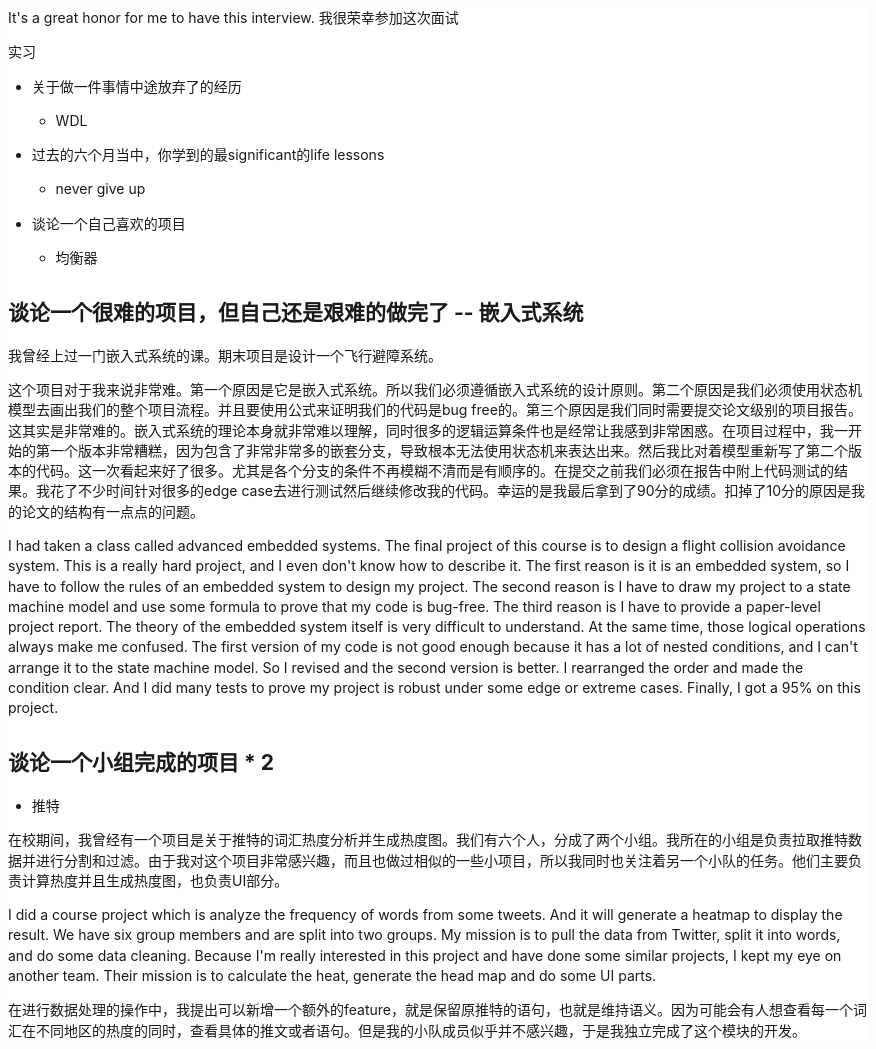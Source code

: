 
It's a great honor for me to have this interview.  我很荣幸参加这次面试



实习

- 关于做一件事情中途放弃了的经历
  - WDL
  
- 过去的六个月当中，你学到的最significant的life lessons
  - never give up
  
- 谈论一个自己喜欢的项目
  - 均衡器


## 谈论一个很难的项目，但自己还是艰难的做完了 -- 嵌入式系统

我曾经上过一门嵌入式系统的课。期末项目是设计一个飞行避障系统。

这个项目对于我来说非常难。第一个原因是它是嵌入式系统。所以我们必须遵循嵌入式系统的设计原则。第二个原因是我们必须使用状态机模型去画出我们的整个项目流程。并且要使用公式来证明我们的代码是bug free的。第三个原因是我们同时需要提交论文级别的项目报告。这其实是非常难的。嵌入式系统的理论本身就非常难以理解，同时很多的逻辑运算条件也是经常让我感到非常困惑。在项目过程中，我一开始的第一个版本非常糟糕，因为包含了非常非常多的嵌套分支，导致根本无法使用状态机来表达出来。然后我比对着模型重新写了第二个版本的代码。这一次看起来好了很多。尤其是各个分支的条件不再模糊不清而是有顺序的。在提交之前我们必须在报告中附上代码测试的结果。我花了不少时间针对很多的edge case去进行测试然后继续修改我的代码。幸运的是我最后拿到了90分的成绩。扣掉了10分的原因是我的论文的结构有一点点的问题。

I had taken a class called advanced embedded systems. The final project of this course is to design a flight collision avoidance system. 
This is a really hard project, and I even don't know how to describe it. The first reason is it is an embedded system, so I have to follow the rules of an embedded system to design my project. The second reason is I have to draw my project to a state machine model and use some formula to prove that my code is bug-free. The third reason is I have to provide a paper-level project report. 
The theory of the embedded system itself is very difficult to understand. At the same time, those logical operations always make me confused. The first version of my code is not good enough because it has a lot of nested conditions, and I can't arrange it to the state machine model. So I revised and the second version is better. I rearranged the order and made the condition clear. And I did many tests to prove my project is robust under some edge or extreme cases. Finally, I got a 95% on this project. 



## 谈论一个小组完成的项目 * 2

- 推特

在校期间，我曾经有一个项目是关于推特的词汇热度分析并生成热度图。我们有六个人，分成了两个小组。我所在的小组是负责拉取推特数据并进行分割和过滤。由于我对这个项目非常感兴趣，而且也做过相似的一些小项目，所以我同时也关注着另一个小队的任务。他们主要负责计算热度并且生成热度图，也负责UI部分。

I did a course project which is analyze the frequency of words from some tweets. And it will generate a heatmap to display the result. We have six group members and are split into two groups. My mission is to pull the data from Twitter, split it into words, and do some data cleaning. Because I'm really interested in this project and have done some similar projects, I kept my eye on another team. Their mission is to calculate the heat, generate the head map and do some UI parts.



在进行数据处理的操作中，我提出可以新增一个额外的feature，就是保留原推特的语句，也就是维持语义。因为可能会有人想查看每一个词汇在不同地区的热度的同时，查看具体的推文或者语句。但是我的小队成员似乎并不感兴趣，于是我独立完成了这个模块的开发。
